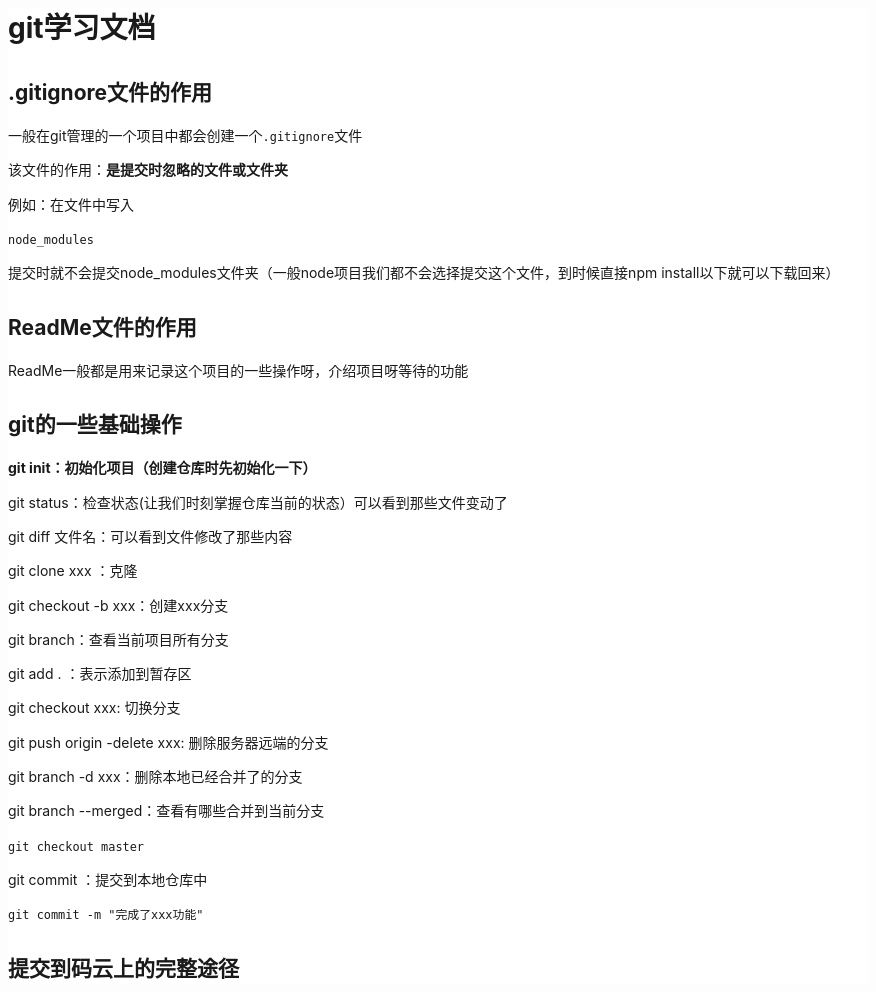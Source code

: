 # git学习文档

## .gitignore文件的作用

一般在git管理的一个项目中都会创建一个`.gitignore`文件

该文件的作用：**是提交时忽略的文件或文件夹**

例如：在文件中写入

```
node_modules
```

提交时就不会提交node_modules文件夹（一般node项目我们都不会选择提交这个文件，到时候直接npm install以下就可以下载回来）

## ReadMe文件的作用

ReadMe一般都是用来记录这个项目的一些操作呀，介绍项目呀等待的功能



## git的一些基础操作

**git init：初始化项目（创建仓库时先初始化一下）**

git status：检查状态(让我们时刻掌握仓库当前的状态）可以看到那些文件变动了

git diff 文件名：可以看到文件修改了那些内容

git clone xxx ：克隆

git checkout -b xxx：创建xxx分支

git branch：查看当前项目所有分支

git add . ：表示添加到暂存区

git checkout xxx: 切换分支

git push origin -delete xxx: 删除服务器远端的分支

git branch -d xxx：删除本地已经合并了的分支

git branch --merged：查看有哪些合并到当前分支

```
git checkout master
```

git commit ：提交到本地仓库中

```git
git commit -m "完成了xxx功能"
```

## 提交到码云上的完整途径
